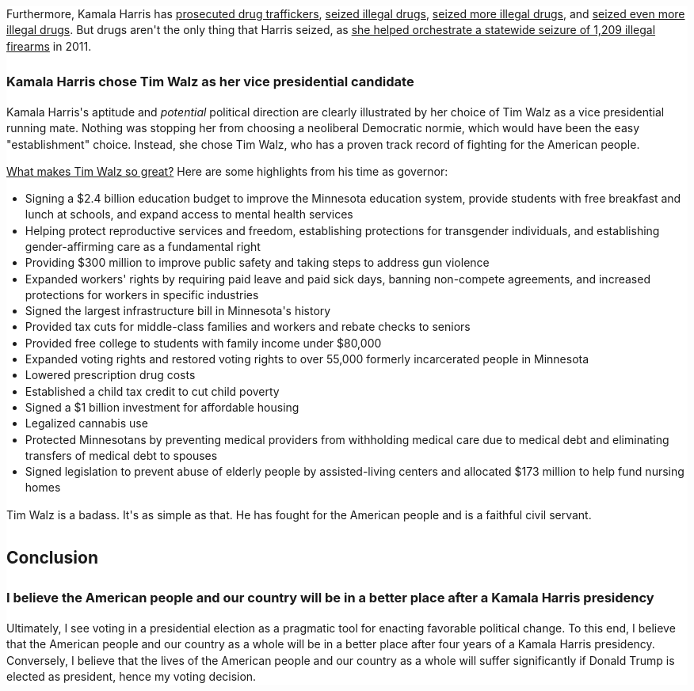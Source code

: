 Furthermore, Kamala Harris has [prosecuted drug traffickers](https://oag.ca.gov/news/press-releases/attorney-general-kamala-d-harris-announces-51-arrests-multi-state-drug), [seized illegal drugs](https://oag.ca.gov/news/press-releases/attorney-general-kamala-d-harris-announces-arrests-and-seizure-meth-valued-2), [seized more illegal drugs](https://oag.ca.gov/news/press-releases/attorney-general-kamala-d-harris-announces-major-500lb-meth-bust-linked-mexican), and [seized even more illegal drugs](https://oag.ca.gov/news/press-releases/attorney-general-kamala-d-harris-announces-dismantling-international). But drugs aren't the only thing that Harris seized, as [she helped orchestrate a statewide seizure of 1,209 illegal firearms](https://oag.ca.gov/news/press-releases/attorney-general-kamala-d-harris-announces-seizure-1200-guns-mentally-unstable) in 2011.

### Kamala Harris chose Tim Walz as her vice presidential candidate

Kamala Harris's aptitude and *potential* political direction are clearly illustrated by her choice of Tim Walz as a vice presidential running mate. Nothing was stopping her from choosing a neoliberal Democratic normie, which would have been the easy "establishment" choice. Instead, she chose Tim Walz, who has a proven track record of fighting for the American people.

[What makes Tim Walz so great?](https://mn.gov/governor/accomplishments/accomplishments.jsp) Here are some highlights from his time as governor: 

- Signing a $2.4 billion education budget to improve the Minnesota education system, provide students with free breakfast and lunch at schools, and expand access to mental health services
- Helping protect reproductive services and freedom, establishing protections for transgender individuals, and establishing gender-affirming care as a fundamental right
- Providing $300 million to improve public safety and taking steps to address gun violence
- Expanded workers' rights by requiring paid leave and paid sick days, banning non-compete agreements, and increased protections for workers in specific industries
- Signed the largest infrastructure bill in Minnesota's history
- Provided tax cuts for middle-class families and workers and rebate checks to seniors
- Provided free college to students with family income under $80,000
- Expanded voting rights and restored voting rights to over 55,000 formerly incarcerated people in Minnesota
- Lowered prescription drug costs
- Established a child tax credit to cut child poverty
- Signed a $1 billion investment for affordable housing
- Legalized cannabis use
- Protected Minnesotans by preventing medical providers from withholding medical care due to medical debt and eliminating transfers of medical debt to spouses
- Signed legislation to prevent abuse of elderly people by assisted-living centers and allocated $173 million to help fund nursing homes

Tim Walz is a badass. It's as simple as that. He has fought for the American people and is a faithful civil servant.

## Conclusion

### I believe the American people and our country will be in a better place after a Kamala Harris presidency

Ultimately, I see voting in a presidential election as a pragmatic tool for enacting favorable political change. To this end, I believe that the American people and our country as a whole will be in a better place after four years of a Kamala Harris presidency. Conversely, I believe that the lives of the American people and our country as a whole will suffer significantly if Donald Trump is elected as president, hence my voting decision.